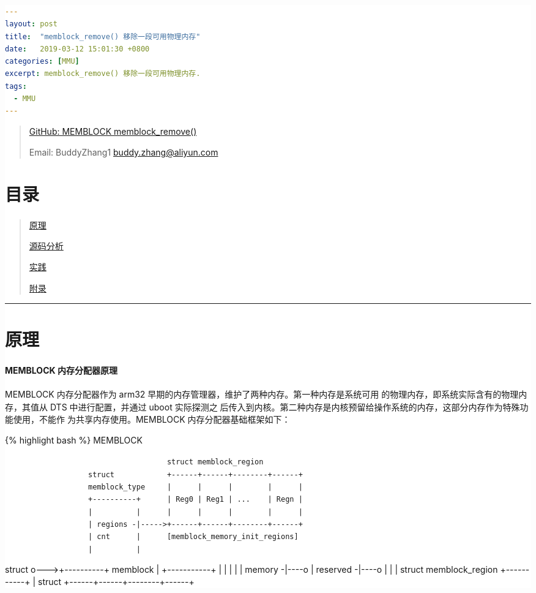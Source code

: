 ```yaml
---
layout: post
title:  "memblock_remove() 移除一段可用物理内存"
date:   2019-03-12 15:01:30 +0800
categories: [MMU]
excerpt: memblock_remove() 移除一段可用物理内存.
tags:
  - MMU
---
```


> [GitHub: MEMBLOCK memblock_remove()](https://github.com/BiscuitOS/HardStack/tree/master/Memory-Allocator/Memblock-allocator/API/memblock_remove)
>
> Email: BuddyZhang1 <buddy.zhang@aliyun.com>

# 目录

> [原理](#原理)
>
> [源码分析](#源码分析)
>
> [实践](#实践)
>
> [附录](#附录)

---------------------------------------------------

# <span id="原理">原理</span>

#### MEMBLOCK 内存分配器原理

MEMBLOCK 内存分配器作为 arm32 早期的内存管理器，维护了两种内存。第一种内存是系统可用
的物理内存，即系统实际含有的物理内存，其值从 DTS 中进行配置，并通过 uboot 实际探测之
后传入到内核。第二种内存是内核预留给操作系统的内存，这部分内存作为特殊功能使用，不能作
为共享内存使用。MEMBLOCK 内存分配器基础框架如下：

{% highlight bash %}
MEMBLOCK


                                         struct memblock_region
                       struct            +------+------+--------+------+
                       memblock_type     |      |      |        |      |
                       +----------+      | Reg0 | Reg1 | ...    | Regn |
                       |          |      |      |      |        |      |
                       | regions -|----->+------+------+--------+------+
                       | cnt      |      [memblock_memory_init_regions]
                       |          |
 struct           o--->+----------+
 memblock         |
 +-----------+    |
 |           |    |
 | memory   -|----o
 | reserved -|----o
 |           |    |                      struct memblock_region
 +-----------+    |    struct            +------+------+--------+------+